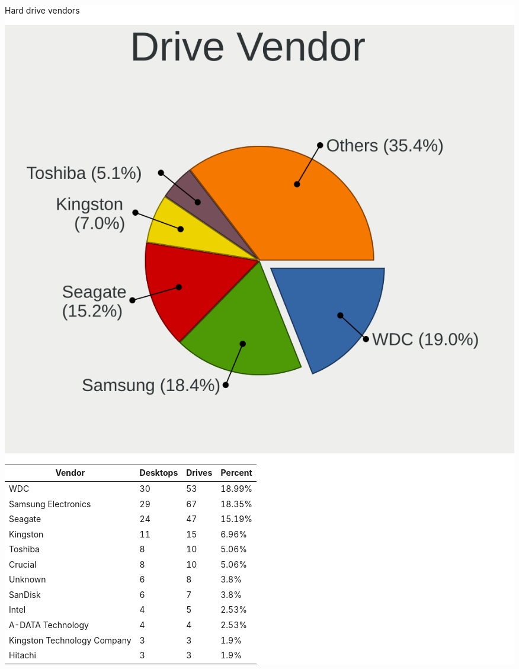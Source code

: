Hard drive vendors

![Drive Vendor](./images/pie_chart/drive_vendor.svg)


| Vendor                       | Desktops | Drives | Percent |
|------------------------------|----------|--------|---------|
| WDC                          | 30       | 53     | 18.99%  |
| Samsung Electronics          | 29       | 67     | 18.35%  |
| Seagate                      | 24       | 47     | 15.19%  |
| Kingston                     | 11       | 15     | 6.96%   |
| Toshiba                      | 8        | 10     | 5.06%   |
| Crucial                      | 8        | 10     | 5.06%   |
| Unknown                      | 6        | 8      | 3.8%    |
| SanDisk                      | 6        | 7      | 3.8%    |
| Intel                        | 4        | 5      | 2.53%   |
| A-DATA Technology            | 4        | 4      | 2.53%   |
| Kingston Technology Company  | 3        | 3      | 1.9%    |
| Hitachi                      | 3        | 3      | 1.9%    |